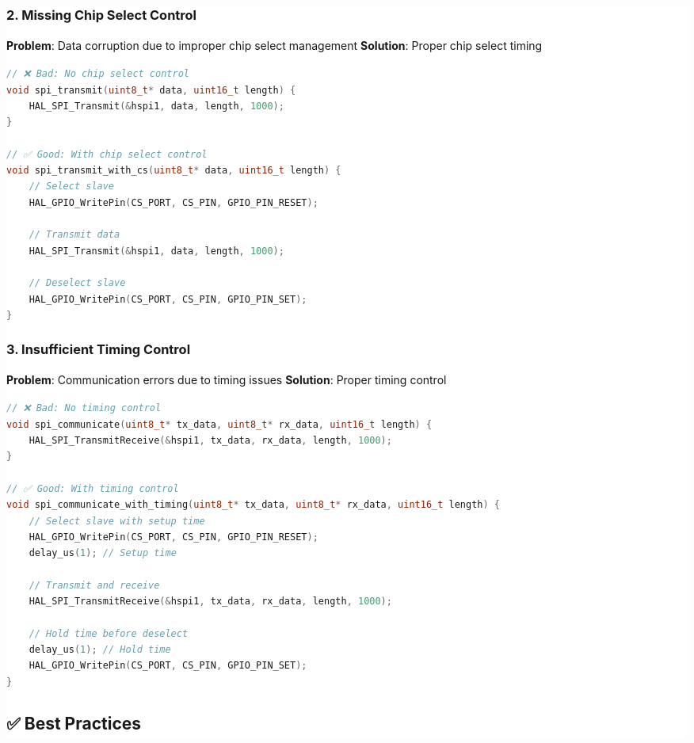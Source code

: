 ### **2. Missing Chip Select Control**

**Problem**: Data corruption due to improper chip select management
**Solution**: Proper chip select timing

```c
// ❌ Bad: No chip select control
void spi_transmit(uint8_t* data, uint16_t length) {
    HAL_SPI_Transmit(&hspi1, data, length, 1000);
}

// ✅ Good: With chip select control
void spi_transmit_with_cs(uint8_t* data, uint16_t length) {
    // Select slave
    HAL_GPIO_WritePin(CS_PORT, CS_PIN, GPIO_PIN_RESET);
    
    // Transmit data
    HAL_SPI_Transmit(&hspi1, data, length, 1000);
    
    // Deselect slave
    HAL_GPIO_WritePin(CS_PORT, CS_PIN, GPIO_PIN_SET);
}
```

### **3. Insufficient Timing Control**

**Problem**: Communication errors due to timing issues
**Solution**: Proper timing control

```c
// ❌ Bad: No timing control
void spi_communicate(uint8_t* tx_data, uint8_t* rx_data, uint16_t length) {
    HAL_SPI_TransmitReceive(&hspi1, tx_data, rx_data, length, 1000);
}

// ✅ Good: With timing control
void spi_communicate_with_timing(uint8_t* tx_data, uint8_t* rx_data, uint16_t length) {
    // Select slave with setup time
    HAL_GPIO_WritePin(CS_PORT, CS_PIN, GPIO_PIN_RESET);
    delay_us(1); // Setup time
    
    // Transmit and receive
    HAL_SPI_TransmitReceive(&hspi1, tx_data, rx_data, length, 1000);
    
    // Hold time before deselect
    delay_us(1); // Hold time
    HAL_GPIO_WritePin(CS_PORT, CS_PIN, GPIO_PIN_SET);
}
```

## ✅ **Best Practices**
